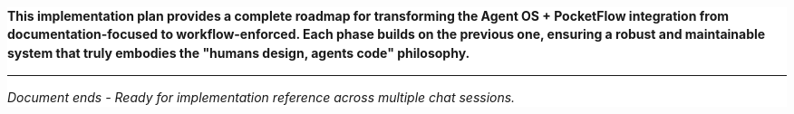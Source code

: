 
**This implementation plan provides a complete roadmap for transforming the Agent OS + PocketFlow integration from documentation-focused to workflow-enforced. Each phase builds on the previous one, ensuring a robust and maintainable system that truly embodies the "humans design, agents code" philosophy.**

---

*Document ends - Ready for implementation reference across multiple chat sessions.*